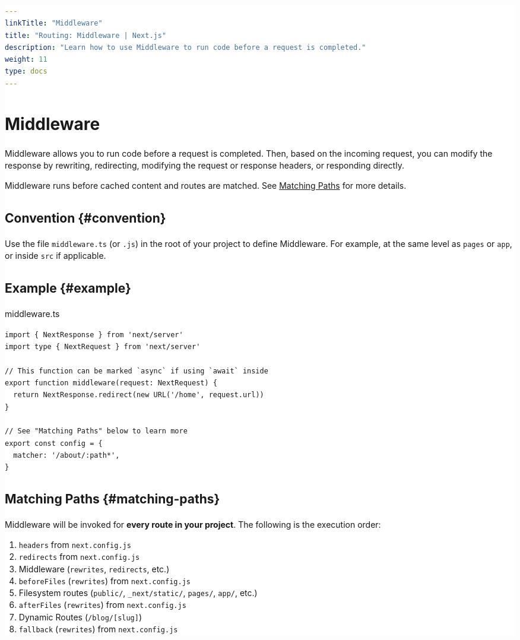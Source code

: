 ```yaml
---
linkTitle: "Middleware"
title: "Routing: Middleware | Next.js"
description: "Learn how to use Middleware to run code before a request is completed."
weight: 11
type: docs
---
```


# Middleware

Middleware allows you to run code before a request is completed. Then, based on the incoming request, you can modify the response by rewriting, redirecting, modifying the request or response headers, or responding directly.

Middleware runs before cached content and routes are matched. See [Matching Paths](/nextjs/13.5/using-app-router/building-your-application/routing/middleware#matching-paths) for more details.

## Convention {#convention}

Use the file `middleware.ts` (or `.js`) in the root of your project to define Middleware. For example, at the same level as `pages` or `app`, or inside `src` if applicable.

## Example {#example}


middleware.ts
```
import { NextResponse } from 'next/server'
import type { NextRequest } from 'next/server'
 
// This function can be marked `async` if using `await` inside
export function middleware(request: NextRequest) {
  return NextResponse.redirect(new URL('/home', request.url))
}
 
// See "Matching Paths" below to learn more
export const config = {
  matcher: '/about/:path*',
}
```

## Matching Paths {#matching-paths}

Middleware will be invoked for **every route in your project**. The following is the execution order:

1. `headers` from `next.config.js`
2. `redirects` from `next.config.js`
3. Middleware (`rewrites`, `redirects`, etc.)
4. `beforeFiles` (`rewrites`) from `next.config.js`
5. Filesystem routes (`public/`, `_next/static/`, `pages/`, `app/`, etc.)
6. `afterFiles` (`rewrites`) from `next.config.js`
7. Dynamic Routes (`/blog/[slug]`)
8. `fallback` (`rewrites`) from `next.config.js`

